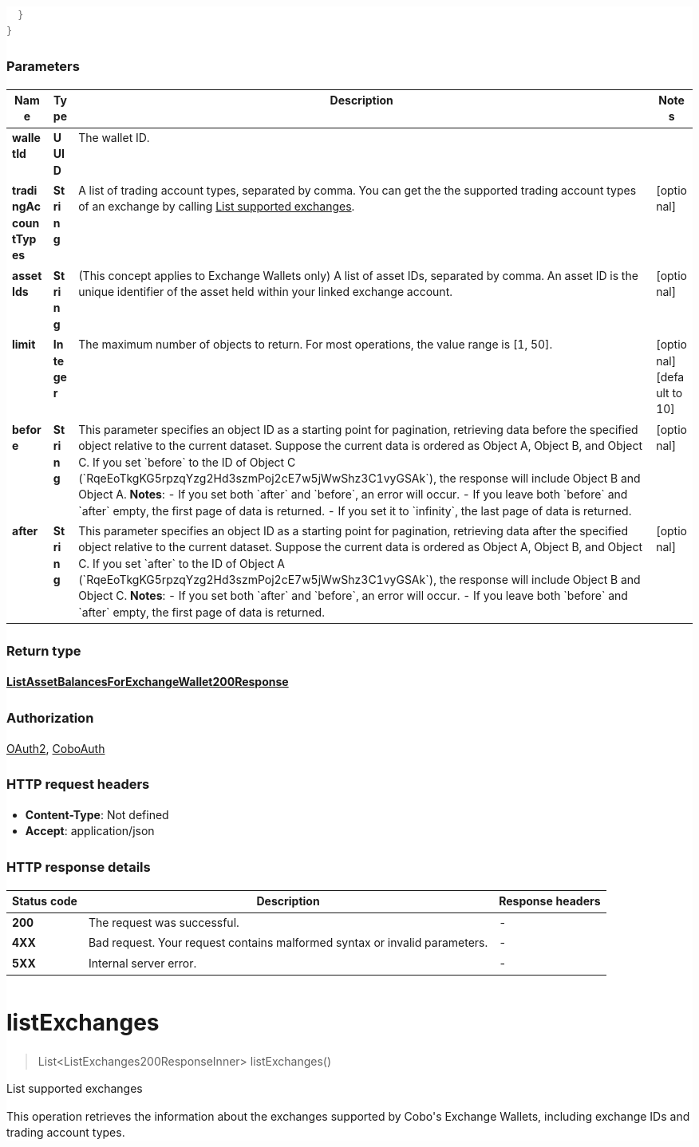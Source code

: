 ```java
  }
}
```

### Parameters

| Name | Type | Description  | Notes |
|------------- | ------------- | ------------- | -------------|
| **walletId** | **UUID**| The wallet ID. | |
| **tradingAccountTypes** | **String**| A list of trading account types, separated by comma. You can get the the supported trading account types of an exchange by calling [List supported exchanges](https://www.cobo.com/developers/v2/api-references/wallets--exchange-wallet/list-supported-exchanges). | [optional] |
| **assetIds** | **String**| (This concept applies to Exchange Wallets only) A list of asset IDs, separated by comma. An asset ID is the unique identifier of the asset held within your linked exchange account. | [optional] |
| **limit** | **Integer**| The maximum number of objects to return. For most operations, the value range is [1, 50]. | [optional] [default to 10] |
| **before** | **String**| This parameter specifies an object ID as a starting point for pagination, retrieving data before the specified object relative to the current dataset.    Suppose the current data is ordered as Object A, Object B, and Object C.  If you set &#x60;before&#x60; to the ID of Object C (&#x60;RqeEoTkgKG5rpzqYzg2Hd3szmPoj2cE7w5jWwShz3C1vyGSAk&#x60;), the response will include Object B and Object A.    **Notes**:   - If you set both &#x60;after&#x60; and &#x60;before&#x60;, an error will occur. - If you leave both &#x60;before&#x60; and &#x60;after&#x60; empty, the first page of data is returned. - If you set it to &#x60;infinity&#x60;, the last page of data is returned.  | [optional] |
| **after** | **String**| This parameter specifies an object ID as a starting point for pagination, retrieving data after the specified object relative to the current dataset.    Suppose the current data is ordered as Object A, Object B, and Object C. If you set &#x60;after&#x60; to the ID of Object A (&#x60;RqeEoTkgKG5rpzqYzg2Hd3szmPoj2cE7w5jWwShz3C1vyGSAk&#x60;), the response will include Object B and Object C.    **Notes**:   - If you set both &#x60;after&#x60; and &#x60;before&#x60;, an error will occur. - If you leave both &#x60;before&#x60; and &#x60;after&#x60; empty, the first page of data is returned.  | [optional] |

### Return type

[**ListAssetBalancesForExchangeWallet200Response**](ListAssetBalancesForExchangeWallet200Response.md)

### Authorization

[OAuth2](../README.md#OAuth2), [CoboAuth](../README.md#CoboAuth)

### HTTP request headers

 - **Content-Type**: Not defined
 - **Accept**: application/json

### HTTP response details
| Status code | Description | Response headers |
|-------------|-------------|------------------|
| **200** | The request was successful. |  -  |
| **4XX** | Bad request. Your request contains malformed syntax or invalid parameters. |  -  |
| **5XX** | Internal server error. |  -  |

<a id="listExchanges"></a>
# **listExchanges**
> List&lt;ListExchanges200ResponseInner&gt; listExchanges()

List supported exchanges

This operation retrieves the information about the exchanges supported by Cobo&#39;s Exchange Wallets, including exchange IDs and trading account types.
